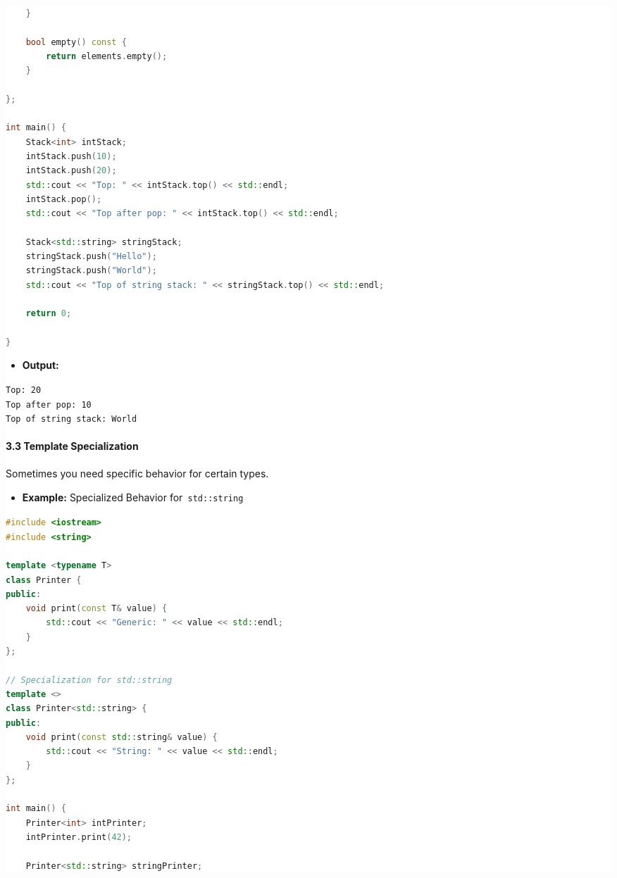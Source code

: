 ```cpp
    }

    bool empty() const {
        return elements.empty();
    }

};

int main() {
    Stack<int> intStack;
    intStack.push(10);
    intStack.push(20);
    std::cout << "Top: " << intStack.top() << std::endl;
    intStack.pop();
    std::cout << "Top after pop: " << intStack.top() << std::endl;

    Stack<std::string> stringStack;
    stringStack.push("Hello");
    stringStack.push("World");
    std::cout << "Top of string stack: " << stringStack.top() << std::endl;

    return 0;

}
```

- **Output:**

```sh
Top: 20
Top after pop: 10
Top of string stack: World
```

#### 3.3 Template Specialization

Sometimes you need specific behavior for certain types.

- **Example:** Specialized Behavior for` std::string`

```cpp
#include <iostream>
#include <string>

template <typename T>
class Printer {
public:
    void print(const T& value) {
        std::cout << "Generic: " << value << std::endl;
    }
};

// Specialization for std::string
template <>
class Printer<std::string> {
public:
    void print(const std::string& value) {
        std::cout << "String: " << value << std::endl;
    }
};

int main() {
    Printer<int> intPrinter;
    intPrinter.print(42);

    Printer<std::string> stringPrinter;
```